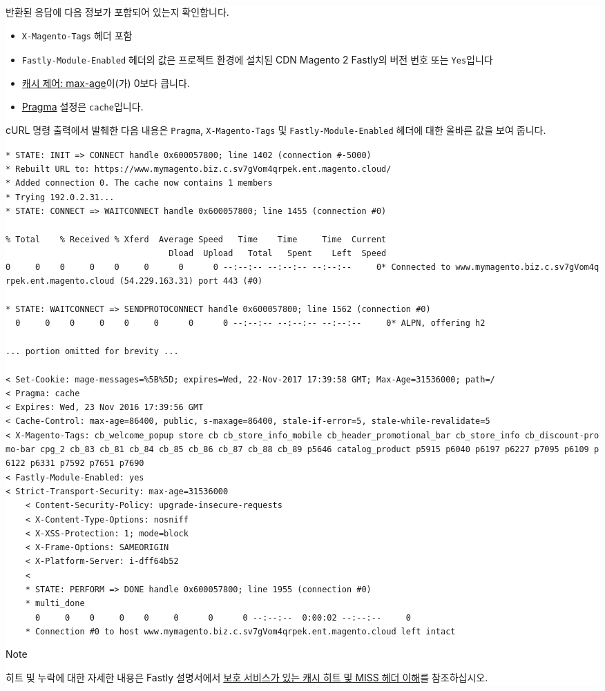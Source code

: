 반환된 응답에 다음 정보가 포함되어 있는지 확인합니다.

- `X-Magento-Tags` 헤더 포함

- `Fastly-Module-Enabled` 헤더의 값은 프로젝트 환경에 설치된 CDN Magento 2 Fastly의 버전 번호 또는 `Yes`입니다

- [캐시 제어: max-age](https://www.w3.org/Protocols/rfc2616/rfc2616-sec14.html#sec14.9)이(가) 0보다 큽니다.

- [Pragma](https://www.w3.org/Protocols/rfc2616/rfc2616-sec14.html#sec14.32) 설정은 `cache`입니다.

cURL 명령 출력에서 발췌한 다음 내용은 `Pragma`, `X-Magento-Tags` 및 `Fastly-Module-Enabled` 헤더에 대한 올바른 값을 보여 줍니다.

```
* STATE: INIT => CONNECT handle 0x600057800; line 1402 (connection #-5000)
* Rebuilt URL to: https://www.mymagento.biz.c.sv7gVom4qrpek.ent.magento.cloud/
* Added connection 0. The cache now contains 1 members
* Trying 192.0.2.31...
* STATE: CONNECT => WAITCONNECT handle 0x600057800; line 1455 (connection #0)

% Total    % Received % Xferd  Average Speed   Time    Time     Time  Current
                                 Dload  Upload   Total   Spent    Left  Speed
0     0    0     0    0     0      0      0 --:--:-- --:--:-- --:--:--     0* Connected to www.mymagento.biz.c.sv7gVom4qrpek.ent.magento.cloud (54.229.163.31) port 443 (#0)

* STATE: WAITCONNECT => SENDPROTOCONNECT handle 0x600057800; line 1562 (connection #0)
  0     0    0     0    0     0      0      0 --:--:-- --:--:-- --:--:--     0* ALPN, offering h2

... portion omitted for brevity ...

< Set-Cookie: mage-messages=%5B%5D; expires=Wed, 22-Nov-2017 17:39:58 GMT; Max-Age=31536000; path=/
< Pragma: cache
< Expires: Wed, 23 Nov 2016 17:39:56 GMT
< Cache-Control: max-age=86400, public, s-maxage=86400, stale-if-error=5, stale-while-revalidate=5
< X-Magento-Tags: cb_welcome_popup store cb cb_store_info_mobile cb_header_promotional_bar cb_store_info cb_discount-promo-bar cpg_2 cb_83 cb_81 cb_84 cb_85 cb_86 cb_87 cb_88 cb_89 p5646 catalog_product p5915 p6040 p6197 p6227 p7095 p6109 p6122 p6331 p7592 p7651 p7690
< Fastly-Module-Enabled: yes
< Strict-Transport-Security: max-age=31536000
    < Content-Security-Policy: upgrade-insecure-requests
    < X-Content-Type-Options: nosniff
    < X-XSS-Protection: 1; mode=block
    < X-Frame-Options: SAMEORIGIN
    < X-Platform-Server: i-dff64b52
    <
    * STATE: PERFORM => DONE handle 0x600057800; line 1955 (connection #0)
    * multi_done
      0     0    0     0    0     0      0      0 --:--:--  0:00:02 --:--:--     0
    * Connection #0 to host www.mymagento.biz.c.sv7gVom4qrpek.ent.magento.cloud left intact
```

>[!NOTE]
>
>히트 및 누락에 대한 자세한 내용은 Fastly 설명서에서 [보호 서비스가 있는 캐시 히트 및 MISS 헤더 이해](https://docs.fastly.com/guides/performance-tuning/understanding-cache-hit-and-miss-headers-with-shielded-services)를 참조하십시오.
